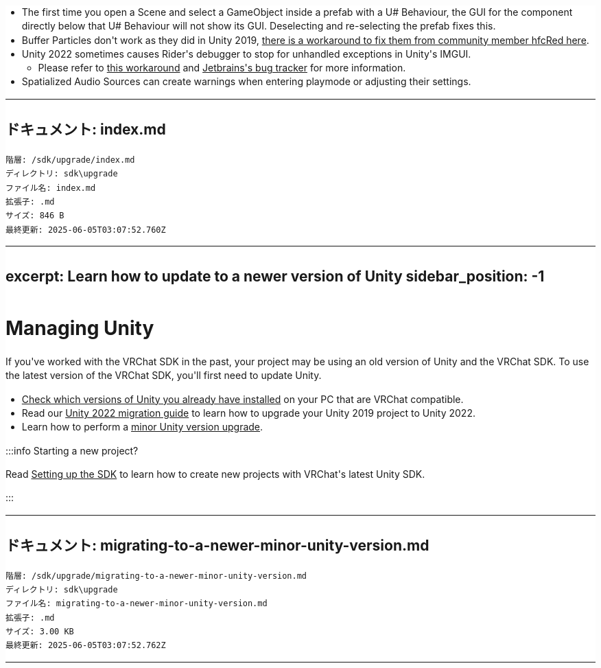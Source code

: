 * The first time you open a Scene and select a GameObject inside a prefab with a U# Behaviour, the GUI for the component directly below that U# Behaviour will not show its GUI. Deselecting and re-selecting the prefab fixes this.
* Buffer Particles don't work as they did in Unity 2019, [there is a workaround to fix them from community member hfcRed here](https://x.com/hfcRedddd/status/1696915379090604179).
* Unity 2022 sometimes causes Rider's debugger to stop for unhandled exceptions in Unity's IMGUI.
    * Please refer to [this workaround](https://forum.unity.com/threads/rider-debugger-breaks-on-unhandled-exception.1135879/#post-7305256) and [Jetbrains's bug tracker](https://youtrack.jetbrains.com/issue/RIDER-64944) for more information.
* Spatialized Audio Sources can create warnings when entering playmode or adjusting their settings.

---

## ドキュメント: index.md

```metadata
階層: /sdk/upgrade/index.md
ディレクトリ: sdk\upgrade
ファイル名: index.md
拡張子: .md
サイズ: 846 B
最終更新: 2025-06-05T03:07:52.760Z
```

---
excerpt: Learn how to update to a newer version of Unity
sidebar_position: -1
---
# Managing Unity

If you've worked with the VRChat SDK in the past, your project may be using an old version of Unity and the VRChat SDK. To use the latest version of the VRChat SDK, you'll first need to update Unity.

- [Check which versions of Unity you already have installed](unity-2022.md#managing-unity-versions) on your PC that are VRChat compatible.
- Read our [Unity 2022 migration guide](/sdk/upgrade/unity-2022) to learn how to upgrade your Unity 2019 project to Unity 2022.
- Learn how to perform a [minor Unity version upgrade](/sdk/upgrade/migrating-to-a-newer-minor-unity-version).

:::info Starting a new project?

Read [Setting up the SDK](/sdk/index.md) to learn how to create new projects with VRChat's latest Unity SDK.

:::

---

## ドキュメント: migrating-to-a-newer-minor-unity-version.md

```metadata
階層: /sdk/upgrade/migrating-to-a-newer-minor-unity-version.md
ディレクトリ: sdk\upgrade
ファイル名: migrating-to-a-newer-minor-unity-version.md
拡張子: .md
サイズ: 3.00 KB
最終更新: 2025-06-05T03:07:52.762Z
```

---